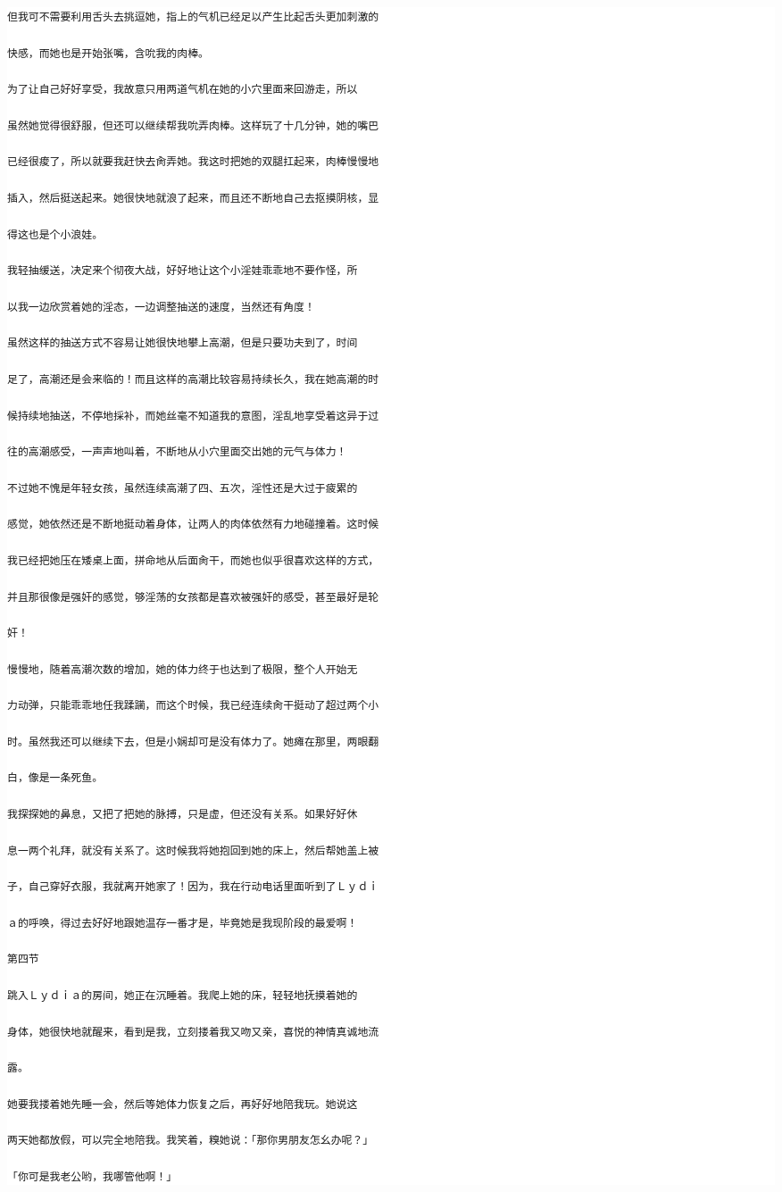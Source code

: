     但我可不需要利用舌头去挑逗她，指上的气机已经足以产生比起舌头更加刺激的

    快感，而她也是开始张嘴，含吮我的肉棒。

    为了让自己好好享受，我故意只用两道气机在她的小穴里面来回游走，所以

    虽然她觉得很舒服，但还可以继续帮我吮弄肉棒。这样玩了十几分钟，她的嘴巴

    已经很痠了，所以就要我赶快去肏弄她。我这时把她的双腿扛起来，肉棒慢慢地

    插入，然后挺送起来。她很快地就浪了起来，而且还不断地自己去抠摸阴核，显

    得这也是个小浪娃。

    我轻抽缓送，决定来个彻夜大战，好好地让这个小淫娃乖乖地不要作怪，所

    以我一边欣赏着她的淫态，一边调整抽送的速度，当然还有角度！

    虽然这样的抽送方式不容易让她很快地攀上高潮，但是只要功夫到了，时间

    足了，高潮还是会来临的！而且这样的高潮比较容易持续长久，我在她高潮的时

    候持续地抽送，不停地採补，而她丝毫不知道我的意图，淫乱地享受着这异于过

    往的高潮感受，一声声地叫着，不断地从小穴里面交出她的元气与体力！

    不过她不愧是年轻女孩，虽然连续高潮了四、五次，淫性还是大过于疲累的

    感觉，她依然还是不断地挺动着身体，让两人的肉体依然有力地碰撞着。这时候

    我已经把她压在矮桌上面，拼命地从后面肏干，而她也似乎很喜欢这样的方式，

    并且那很像是强奸的感觉，够淫荡的女孩都是喜欢被强奸的感受，甚至最好是轮

    奸！

    慢慢地，随着高潮次数的增加，她的体力终于也达到了极限，整个人开始无

    力动弹，只能乖乖地任我蹂躏，而这个时候，我已经连续肏干挺动了超过两个小

    时。虽然我还可以继续下去，但是小娴却可是没有体力了。她瘫在那里，两眼翻

    白，像是一条死鱼。

    我探探她的鼻息，又把了把她的脉搏，只是虚，但还没有关系。如果好好休

    息一两个礼拜，就没有关系了。这时候我将她抱回到她的床上，然后帮她盖上被

    子，自己穿好衣服，我就离开她家了！因为，我在行动电话里面听到了Ｌｙｄｉ

    ａ的呼唤，得过去好好地跟她温存一番才是，毕竟她是我现阶段的最爱啊！

    第四节

    跳入Ｌｙｄｉａ的房间，她正在沉睡着。我爬上她的床，轻轻地抚摸着她的

    身体，她很快地就醒来，看到是我，立刻搂着我又吻又亲，喜悦的神情真诚地流

    露。

    她要我搂着她先睡一会，然后等她体力恢复之后，再好好地陪我玩。她说这

    两天她都放假，可以完全地陪我。我笑着，糗她说：「那你男朋友怎幺办呢？」

    「你可是我老公哟，我哪管他啊！」

